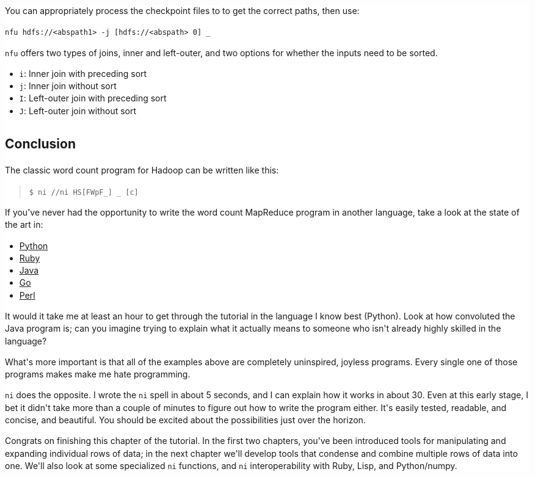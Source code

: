 You can appropriately process the checkpoint files to to get the correct paths, then use:

```
nfu hdfs://<abspath1> -j [hdfs://<abspath> 0] _
```

`nfu` offers two types of joins, inner and left-outer, and two options for whether the inputs need to be sorted. 

* `i`: Inner join with preceding sort
* `j`: Inner join without sort
* `I`: Left-outer join with preceding sort
* `J`: Left-outer join without sort


## Conclusion

The classic word count program for Hadoop can be written like this:

>`$ ni //ni HS[FWpF_] _ [c]`

If you've never had the opportunity to write the word count MapReduce program in another language, take a look at the state of the art in:

* [Python](http://www.michael-noll.com/tutorials/writing-an-hadoop-mapreduce-program-in-python/)
* [Ruby](http://www.bigfastblog.com/map-reduce-with-ruby-using-hadoop)
* [Java](https://hadoop.apache.org/docs/stable/hadoop-mapreduce-client/hadoop-mapreduce-client-core/MapReduceTutorial.html)
* [Go](http://go-wise.blogspot.com/2011/09/go-on-hadoop.html)
* [Perl](http://www.perlmonks.org/?node_id=859535)

It would it take me at least an hour to get through the tutorial in the language I know best (Python). Look at how convoluted the Java program is; can you imagine trying to explain what it actually means to someone who isn't already highly skilled in the language?

What's more important is that all of the examples above are completely uninspired, joyless programs. Every single one of those programs makes make me hate programming.

`ni` does the opposite. I wrote the `ni` spell in about 5 seconds, and I can explain how it works in about 30. Even at this early stage, I bet it didn't take more than a couple of minutes to figure out how to write the program either. It's easily tested, readable, and concise, and beautiful. You should be excited about the possibilities just over the horizon.

Congrats on finishing this chapter of the tutorial. In the first two chapters, you've been introduced tools for manipulating and expanding individual rows of data; in the next chapter we'll develop tools that condense and combine multiple rows of data into one. We'll also look at some specialized `ni` functions, and `ni` interoperability with Ruby, Lisp, and Python/numpy.
